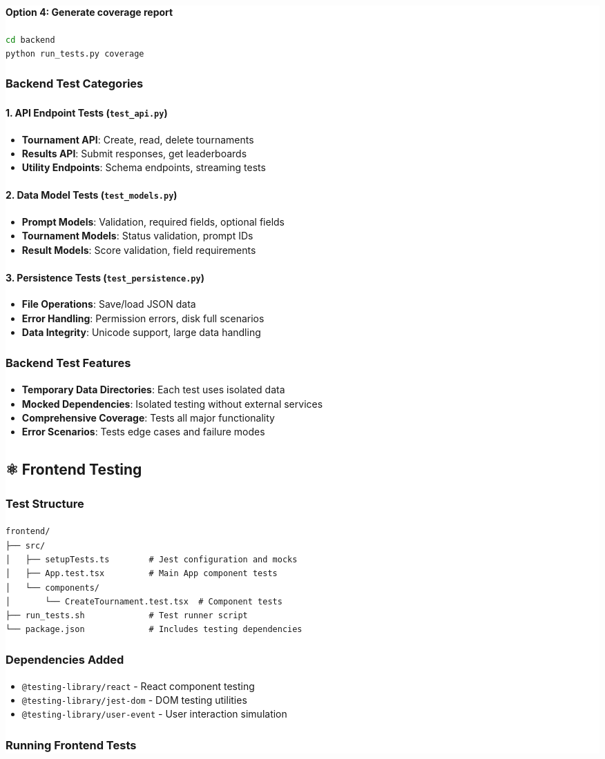 #### **Option 4: Generate coverage report**
```bash
cd backend
python run_tests.py coverage
```

### **Backend Test Categories**

#### **1. API Endpoint Tests (`test_api.py`)**
- **Tournament API**: Create, read, delete tournaments
- **Results API**: Submit responses, get leaderboards
- **Utility Endpoints**: Schema endpoints, streaming tests

#### **2. Data Model Tests (`test_models.py`)**
- **Prompt Models**: Validation, required fields, optional fields
- **Tournament Models**: Status validation, prompt IDs
- **Result Models**: Score validation, field requirements

#### **3. Persistence Tests (`test_persistence.py`)**
- **File Operations**: Save/load JSON data
- **Error Handling**: Permission errors, disk full scenarios
- **Data Integrity**: Unicode support, large data handling

### **Backend Test Features**
- **Temporary Data Directories**: Each test uses isolated data
- **Mocked Dependencies**: Isolated testing without external services
- **Comprehensive Coverage**: Tests all major functionality
- **Error Scenarios**: Tests edge cases and failure modes

## ⚛️ **Frontend Testing**

### **Test Structure**
```
frontend/
├── src/
│   ├── setupTests.ts        # Jest configuration and mocks
│   ├── App.test.tsx         # Main App component tests
│   └── components/
│       └── CreateTournament.test.tsx  # Component tests
├── run_tests.sh             # Test runner script
└── package.json             # Includes testing dependencies
```

### **Dependencies Added**
- `@testing-library/react` - React component testing
- `@testing-library/jest-dom` - DOM testing utilities
- `@testing-library/user-event` - User interaction simulation

### **Running Frontend Tests**
